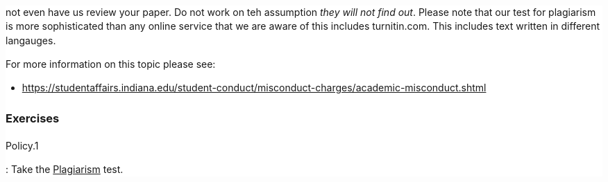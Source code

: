 not even have us review your paper. Do not work on teh assumption
*they will not find out*. Please note that our test for plagiarism is
more sophisticated than any online service that we are aware of this
includes turnitin.com. This includes text written in different
langauges.

For more information on this topic please see:

* <https://studentaffairs.indiana.edu/student-conduct/misconduct-charges/academic-misconduct.shtml>

### Exercises

Policy.1

:    Take the [Plagiarism](#plagiarism) test.
